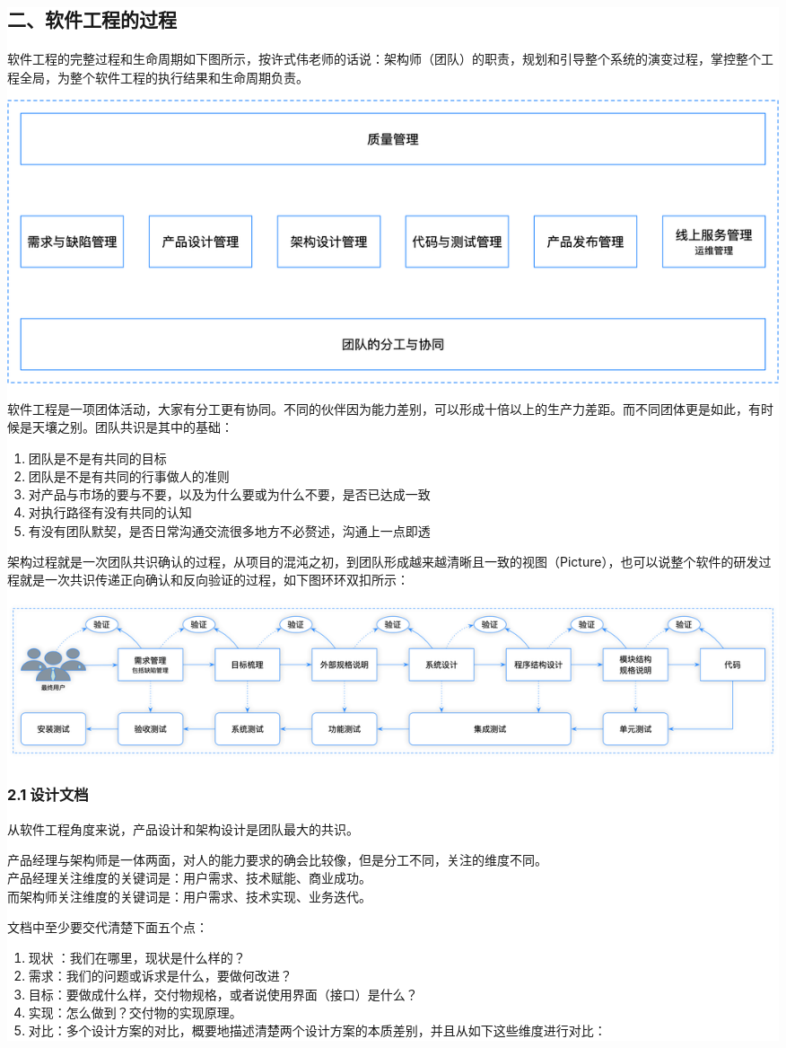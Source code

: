 ## 二、软件工程的过程

软件工程的完整过程和生命周期如下图所示，按许式伟老师的话说：架构师（团队）的职责，规划和引导整个系统的演变过程，掌控整个工程全局，为整个软件工程的执行结果和生命周期负责。

![engineering process](/tech/media/engineering-process.png)

软件工程是一项团体活动，大家有分工更有协同。不同的伙伴因为能力差别，可以形成十倍以上的生产力差距。而不同团体更是如此，有时候是天壤之别。团队共识是其中的基础：
1. 团队是不是有共同的目标
2. 团队是不是有共同的行事做人的准则
3. 对产品与市场的要与不要，以及为什么要或为什么不要，是否已达成一致
4. 对执行路径有没有共同的认知
5. 有没有团队默契，是否日常沟通交流很多地方不必赘述，沟通上一点即透

架构过程就是一次团队共识确认的过程，从项目的混沌之初，到团队形成越来越清晰且一致的视图（Picture），也可以说整个软件的研发过程就是一次共识传递正向确认和反向验证的过程，如下图环环双扣所示：

![engineering common view](/tech/media/engineering-common-view.png)

### 2.1 设计文档
从软件工程角度来说，产品设计和架构设计是团队最大的共识。

产品经理与架构师是一体两面，对人的能力要求的确会比较像，但是分工不同，关注的维度不同。<br>
产品经理关注维度的关键词是：用户需求、技术赋能、商业成功。<br>
而架构师关注维度的关键词是：用户需求、技术实现、业务迭代。

文档中至少要交代清楚下面五个点：
1. 现状 ：我们在哪里，现状是什么样的？
2. 需求：我们的问题或诉求是什么，要做何改进？
3. 目标：要做成什么样，交付物规格，或者说使用界面（接口）是什么？
4. 实现：怎么做到？交付物的实现原理。
5. 对比：多个设计方案的对比，概要地描述清楚两个设计方案的本质差别，并且从如下这些维度进行对比：

